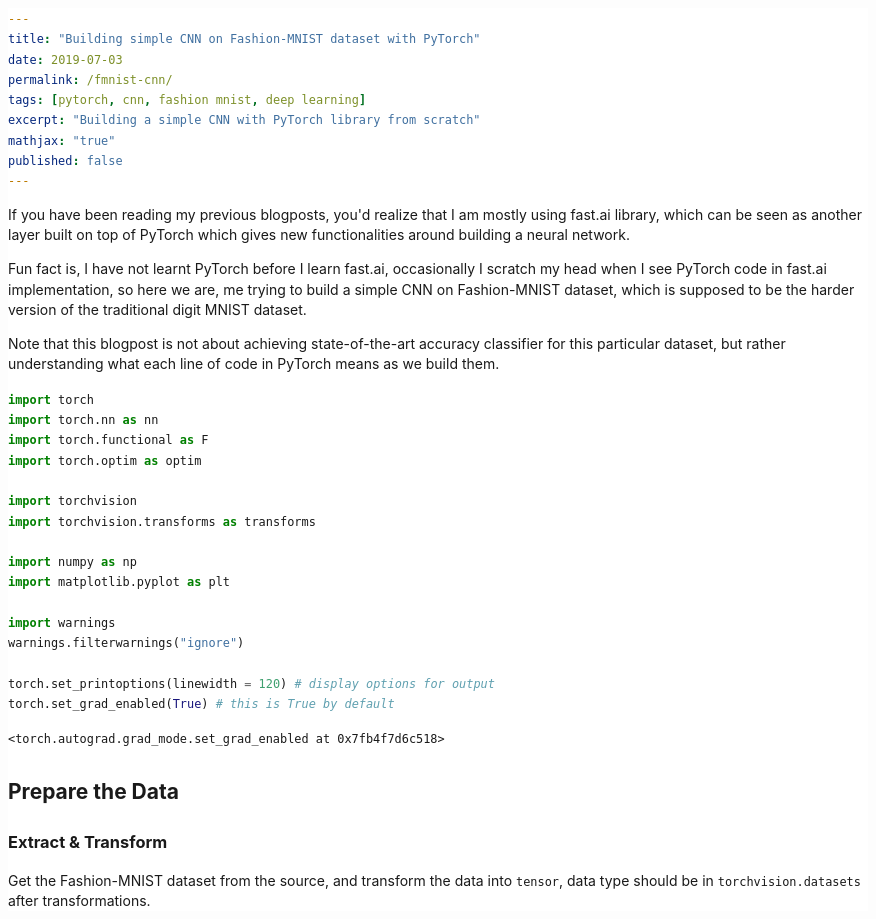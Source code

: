 ```yaml
---
title: "Building simple CNN on Fashion-MNIST dataset with PyTorch"
date: 2019-07-03
permalink: /fmnist-cnn/
tags: [pytorch, cnn, fashion mnist, deep learning]
excerpt: "Building a simple CNN with PyTorch library from scratch"
mathjax: "true"
published: false
---
```



If you have been reading my previous blogposts, you'd realize that I am mostly using fast.ai library, which can be seen as another layer built on top of PyTorch which gives new functionalities around building a neural network.

Fun fact is, I have not learnt PyTorch before I learn fast.ai, occasionally I scratch my head when I see PyTorch code in fast.ai implementation, so here we are, me trying to build a simple CNN on Fashion-MNIST dataset, which is supposed to be the harder version of the traditional digit MNIST dataset.

Note that this blogpost is not about achieving state-of-the-art accuracy classifier for this particular dataset, but rather understanding what each line of code in PyTorch means as we build them.


```python
import torch
import torch.nn as nn
import torch.functional as F
import torch.optim as optim

import torchvision
import torchvision.transforms as transforms

import numpy as np
import matplotlib.pyplot as plt

import warnings
warnings.filterwarnings("ignore")

torch.set_printoptions(linewidth = 120) # display options for output
torch.set_grad_enabled(True) # this is True by default
```




    <torch.autograd.grad_mode.set_grad_enabled at 0x7fb4f7d6c518>



## Prepare the Data

### Extract & Transform
Get the Fashion-MNIST dataset from the source, and transform the data into `tensor`, data type should be in `torchvision.datasets` after transformations.

